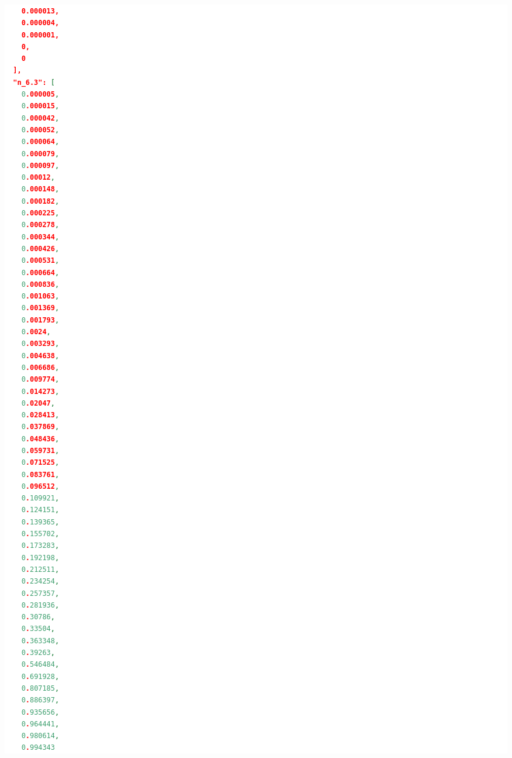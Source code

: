 ```json
    0.000013,
    0.000004,
    0.000001,
    0,
    0
  ],
  "n_6.3": [
    0.000005,
    0.000015,
    0.000042,
    0.000052,
    0.000064,
    0.000079,
    0.000097,
    0.00012,
    0.000148,
    0.000182,
    0.000225,
    0.000278,
    0.000344,
    0.000426,
    0.000531,
    0.000664,
    0.000836,
    0.001063,
    0.001369,
    0.001793,
    0.0024,
    0.003293,
    0.004638,
    0.006686,
    0.009774,
    0.014273,
    0.02047,
    0.028413,
    0.037869,
    0.048436,
    0.059731,
    0.071525,
    0.083761,
    0.096512,
    0.109921,
    0.124151,
    0.139365,
    0.155702,
    0.173283,
    0.192198,
    0.212511,
    0.234254,
    0.257357,
    0.281936,
    0.30786,
    0.33504,
    0.363348,
    0.39263,
    0.546484,
    0.691928,
    0.807185,
    0.886397,
    0.935656,
    0.964441,
    0.980614,
    0.994343
```